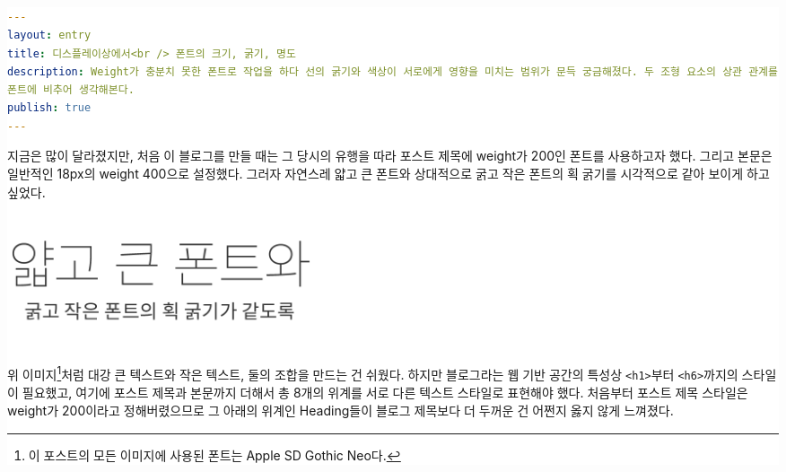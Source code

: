 ```yaml
---
layout: entry
title: 디스플레이상에서<br /> 폰트의 크기, 굵기, 명도
description: Weight가 충분치 못한 폰트로 작업을 하다 선의 굵기와 색상이 서로에게 영향을 미치는 범위가 문득 궁금해졌다. 두 조형 요소의 상관 관계를 폰트에 비추어 생각해본다. 
publish: true
---
```


지금은 많이 달라졌지만, 처음 이 블로그를 만들 때는 그 당시의 유행을 따라 포스트 제목에 weight가 200인 폰트를 사용하고자 했다. 그리고 본문은 일반적인 18px의 weight 400으로 설정했다. 그러자 자연스레 얇고 큰 폰트와 상대적으로 굵고 작은 폰트의 획 굵기를 시각적으로 같아 보이게 하고 싶었다.

<img src="/images/2016-03-09/start.png" style="width: 338px;">

위 이미지[^image-font]처럼 대강 큰 텍스트와 작은 텍스트, 둘의 조합을 만드는 건 쉬웠다. 하지만 블로그라는 웹 기반 공간의 특성상 `<h1>`부터 `<h6>`까지의 스타일이 필요했고, 여기에 포스트 제목과 본문까지 더해서 총 8개의 위계를 서로 다른 텍스트 스타일로 표현해야 했다. 처음부터 포스트 제목 스타일은 weight가 200이라고 정해버렸으므로 그 아래의 위계인 Heading들이 블로그 제목보다 더 두꺼운 건 어쩐지 옳지 않게 느껴졌다.


[^image-font]: 이 포스트의 모든 이미지에 사용된 폰트는 Apple SD Gothic Neo다.
[^Pixel-precision]: Pixel Precision을 다루는 대표적인 Guide는 Ustwo에서 정리한 [PIXEL PERFECT PRECISION HANDBOOK 3](https://ustwo.com/blog/the-ustwo-pixel-perfect-precision-handbook-3/)가 있다.
[^warning]: 이 실험은 무채색만을 대상으로 진행했다. 또한, 개개인마다 시력과 모니터의 색공간이 다르므로 결론에 이견이 있을 수 있다.
[^round-off]: 모든 소수는 3자리 수에서 반올림했다.
[^font-size]: 단, 폰트의 크기가 너무 커서 글씨의 획이 선이 아닌 면으로 느껴지면 색상이 획 굵기에 미치는 영향이 현저히 줄어든다. 위 포스팅에선 이렇게 큰 폰트는 다루지 않았다.